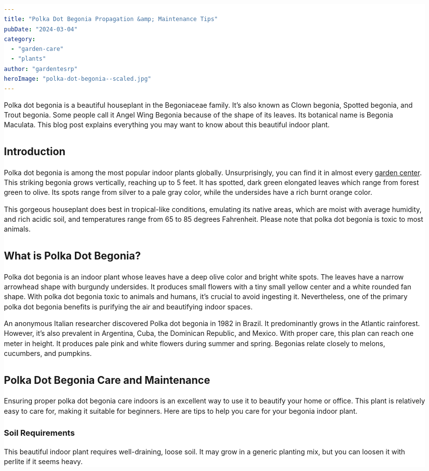 ```yaml
---
title: "Polka Dot Begonia Propagation &amp; Maintenance Tips"
pubDate: "2024-03-04"
category: 
  - "garden-care"
  - "plants"
author: "gardentesrp"
heroImage: "polka-dot-begonia--scaled.jpg"
---
```


Polka dot begonia is a beautiful houseplant in the Begoniaceae family. It’s also known as Clown begonia, Spotted begonia, and Trout begonia. Some people call it Angel Wing Begonia because of the shape of its leaves. Its botanical name is Begonia Maculata. This blog post explains everything you may want to know about this beautiful indoor plant.

## Introduction

Polka dot begonia is among the most popular indoor plants globally. Unsurprisingly, you can find it in almost every [garden center](https://garden.gnmnetworks.com/gardeners-center-choosing-the-best-garden-center/). This striking begonia grows vertically, reaching up to 5 feet. It has spotted, dark green elongated leaves which range from forest green to olive. Its spots range from silver to a pale gray color, while the undersides have a rich burnt orange color.

This gorgeous houseplant does best in tropical-like conditions, emulating its native areas, which are moist with average humidity, and rich acidic soil, and temperatures range from 65 to 85 degrees Fahrenheit. Please note that polka dot begonia is toxic to most animals.

## What is Polka Dot Begonia?

Polka dot begonia is an indoor plant whose leaves have a deep olive color and bright white spots. The leaves have a narrow arrowhead shape with burgundy undersides. It produces small flowers with a tiny small yellow center and a white rounded fan shape. With polka dot begonia toxic to animals and humans, it’s crucial to avoid ingesting it. Nevertheless, one of the primary polka dot begonia benefits is purifying the air and beautifying indoor spaces.

An anonymous Italian researcher discovered Polka dot begonia in 1982 in Brazil. It predominantly grows in the Atlantic rainforest. However, it’s also prevalent in Argentina, Cuba, the Dominican Republic, and Mexico. With proper care, this plan can reach one meter in height. It produces pale pink and white flowers during summer and spring. Begonias relate closely to melons, cucumbers, and pumpkins.

## Polka Dot Begonia Care and Maintenance

Ensuring proper polka dot begonia care indoors is an excellent way to use it to beautify your home or office. This plant is relatively easy to care for, making it suitable for beginners. Here are tips to help you care for your begonia indoor plant.

### Soil Requirements

This beautiful indoor plant requires well-draining, loose soil. It may grow in a generic planting mix, but you can loosen it with perlite if it seems heavy.
